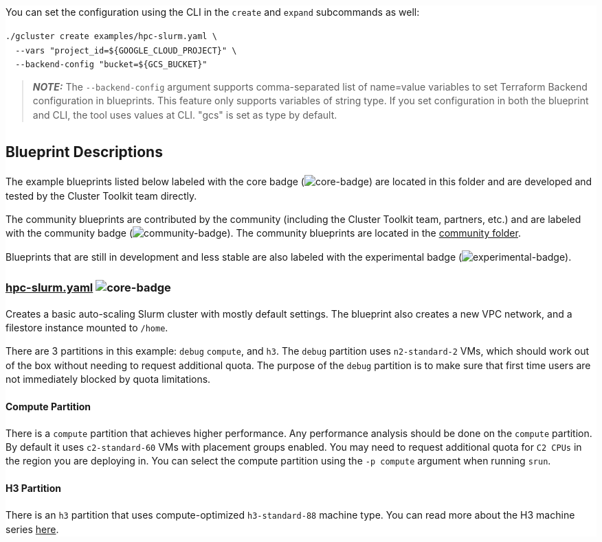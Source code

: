 You can set the configuration using the CLI in the `create` and `expand`
subcommands as well:

```shell
./gcluster create examples/hpc-slurm.yaml \
  --vars "project_id=${GOOGLE_CLOUD_PROJECT}" \
  --backend-config "bucket=${GCS_BUCKET}"
```

> **_NOTE:_** The `--backend-config` argument supports comma-separated list of
> name=value variables to set Terraform Backend configuration in blueprints.
> This feature only supports variables of string type. If you set configuration
> in both the blueprint and CLI, the tool uses values at CLI. "gcs" is set as
> type by default.

[terraform backends]: https://developer.hashicorp.com/terraform/language/settings/backends/configuration
[configuration block]: https://developer.hashicorp.com/terraform/language/settings/backends/configuration#using-a-backend-block
[gcs]: https://developer.hashicorp.com/terraform/language/settings/backends/gcs

## Blueprint Descriptions

[core-badge]: https://img.shields.io/badge/-core-blue?style=plastic
[community-badge]: https://img.shields.io/badge/-community-%23b8def4?style=plastic
[stable-badge]: https://img.shields.io/badge/-stable-lightgrey?style=plastic
[experimental-badge]: https://img.shields.io/badge/-experimental-%23febfa2?style=plastic
[deprecated-badge]: https://img.shields.io/badge/-deprecated-%23fea2a2?style=plastic

The example blueprints listed below labeled with the core badge
(![core-badge]) are located in this folder and are developed and tested by the
Cluster Toolkit team directly.

The community blueprints are contributed by the community (including the Cluster
Toolkit team, partners, etc.) and are labeled with the community badge
(![community-badge]). The community blueprints are located in the
[community folder](../community/examples/).

Blueprints that are still in development and less stable are also labeled with
the experimental badge (![experimental-badge]).

### [hpc-slurm.yaml] ![core-badge]

Creates a basic auto-scaling Slurm cluster with mostly default settings. The
blueprint also creates a new VPC network, and a filestore instance mounted to
`/home`.

There are 3 partitions in this example: `debug` `compute`, and `h3`. The `debug`
partition uses `n2-standard-2` VMs, which should work out of the box without
needing to request additional quota. The purpose of the `debug` partition is to
make sure that first time users are not immediately blocked by quota
limitations.

[hpc-slurm.yaml]: ./hpc-slurm.yaml

#### Compute Partition

There is a `compute` partition that achieves higher performance. Any
performance analysis should be done on the `compute` partition. By default it
uses `c2-standard-60` VMs with placement groups enabled. You may need to request
additional quota for `C2 CPUs` in the region you are deploying in. You can
select the compute partition using the `-p compute` argument when running `srun`.

#### H3 Partition

There is an `h3` partition that uses compute-optimized `h3-standard-88` machine type.
You can read more about the H3 machine series [here](https://cloud.google.com/compute/docs/compute-optimized-machines#h3_series).


[aihc]: https://cloud.google.com/ai-hypercomputer/docs
[aihc-gke]: https://cloud.google.com/ai-hypercomputer/docs/create/gke-ai-hypercompute
[aihc-slurm]: https://cloud.google.com/ai-hypercomputer/docs/create/create-slurm-cluster
[n2]: https://cloud.google.com/compute/docs/general-purpose-machines#n2_series
[c2]: https://cloud.google.com/compute/docs/compute-optimized-machines#c2_machine_types
[c2d]: https://cloud.google.com/compute/docs/compute-optimized-machines#c2d_machine_types
[c3]: https://cloud.google.com/blog/products/compute/introducing-c3-machines-with-googles-custom-intel-ipu
[h3]: https://cloud.google.com/compute/docs/compute-optimized-machines#h3_series
[a2]: https://cloud.google.com/compute/docs/gpus#a100-gpus
[g2]: https://cloud.google.com/compute/docs/gpus#l4-gpus
[compact placement]: https://cloud.google.com/compute/docs/instances/define-instance-placement
[GVNIC]: https://cloud.google.com/compute/docs/networking/using-gvnic
[Tier_1]: https://cloud.google.com/compute/docs/networking/configure-vm-with-high-bandwidth-configuration
[Storage options]: https://cloud.google.com/compute/docs/disks
[hpc-enterprise-slurm.yaml]: ./hpc-enterprise-slurm.yaml
[Best practices for static compute nodes]: http://cloud/cluster-toolkit/docs/slurm/static-nodes-best-practices
[hpc-slurm-static.yaml]: ./hpc-slurm-static.yaml
[hpc-slurm6-tpu.yaml]: ../community/examples/hpc-slurm6-tpu.yaml
[maxtext]: https://github.com/google/maxtext
[hpc-slurm6-tpu-maxtext.yaml]: ../community/examples/hpc-slurm6-tpu-maxtext.yaml
[hpc-slurm-tpu-maxtext]: ../docs/hpc-slurm6-tpu-maxtext.md
[hpc-slurm6-apptainer.yaml]: ../community/examples/hpc-slurm6-apptainer.yaml
[h4d-vm.yaml]: ../examples/h4d-vm.yaml
[a2]: https://cloud.google.com/compute/docs/gpus#a100-gpus
[g2]: https://cloud.google.com/compute/docs/gpus#l4-gpus
[ml-slurm.yaml]: ../examples/ml-slurm.yaml
[console-images]: https://console.cloud.google.com/compute/images
[hpcimage]: https://cloud.google.com/compute/docs/instances/create-hpc-vm
[pkr]: ../modules/packer/custom-image/README.md
[image-builder.yaml]: ./image-builder.yaml
[cloudnat]: https://cloud.google.com/nat/docs/overview
[iap]: https://cloud.google.com/iap/docs/using-tcp-forwarding
[vmstartup]: https://cloud.google.com/compute/docs/instances/startup-scripts/linux
[serverless-batch.yaml]: ../examples/serverless-batch.yaml
[serverless-batch-mpi.yaml]: ../examples/serverless-batch-mpi.yaml
[pfs-lustre.yaml]: ./pfs-lustre.yaml
[pfs-managed-lustre-vms.yaml]: ./pfs-managed-lustre-vms.yaml
[cae-slurm.yaml]: ../examples/cae/cae-slurm.yaml
[hpc-build-slurm-image.yaml]: ../community/examples/hpc-build-slurm-image.yaml
[Other operating systems]: https://github.com/GoogleCloudPlatform/slurm-gcp/blob/master/docs/images.md#supported-operating-systems
[hpc-slurm-ubuntu2004.yaml]: ../community/examples/hpc-slurm-ubuntu2004.yaml
[hpc-amd-slurm.yaml]: ../community/examples/AMD/hpc-amd-slurm.yaml
[AOCC]: https://developer.amd.com/amd-aocc/
[amd-examples-readme]: ../community/examples/AMD/README.md
[client-google-cloud-storage.yaml]: ../community/examples/client-google-cloud-storage.yaml
[hpc-slurm-gromacs.yaml]: ../community/examples/hpc-slurm-gromacs.yaml
[hpc-slurm-ramble-gromacs.yaml]: ../community/examples/hpc-slurm-ramble-gromacs.yaml
[hpc-slurm-local-ssd.yaml]: ../community/examples/hpc-slurm-local-ssd.yaml
[hpc-slurm-h4d.yaml]: ../examples/hpc-slurm-h4d.yaml
[document]: ../docs/videos/healthcare-and-life-sciences/README.md
[hcls-blueprint.yaml]:  ../example/hcls-blueprint.yaml
[AF3 Solution README]: ../examples/science/af3-slurm/README.md
[af3-slurm.yaml]: ../examples/science/af3-slurm/af3-slurm.yaml
[hpc-gke.yaml]: ../examples/hpc-gke.yaml
[ml-gke.yaml]: ../examples/ml-gke.yaml
[`kubernetes-operations`]: ../community/modules/scripts/kubernetes-operations/README.md
[storage-gke.yaml]: ../examples/storage-gke.yaml
[gke-managed-hyperdisk.yaml]: ../examples/gke-managed-hyperdisk.yaml
[gke-a3-ultragpu.yaml]: ../examples/gke-a3-ultragpu/gke-a3-ultragpu.yaml
[gke-a3-megagpu.yaml]: ../examples/gke-a3-megagpu
[gke-a3-highgpu.yaml]: ../examples/gke-a3-highgpu.yaml
[gke-consumption-options]: ../examples/gke-consumption-options
[htcondor]: https://htcondor.org/
[htc-htcondor.yaml]: ../community/examples/htc-htcondor.yaml
[hpcvmimage]: https://cloud.google.com/compute/docs/instances/create-hpc-vm
[htc-slurm.yaml]: ../community/examples/htc-slurm.yaml
[tutorial-starccm-slurm.yaml]: ../community/examples/tutorial-starccm-slurm.yaml
[tutorial-starccm.yaml]: ../community/examples/tutorial-starccm.yaml
[tutorial-fluent.yaml]: ../community/examples/tutorial-fluent.yaml
[flux-cluster.yaml]: ../community/examples/flux-framework/flux-cluster.yaml
[hpc-slurm-sharedvpc.yaml]: ../community/examples/hpc-slurm-sharedvpc.yaml
[fs-shared-vpc]: https://cloud.google.com/filestore/docs/shared-vpc
[gke-tpu-v6]: ../community/examples/gke-tpu-v6
[xpk-n2-filestore]: ../community/examples/xpk-n2-filestore/xpk-n2-filestore.yaml
[gke-h4d]: ../examples/gke-h4d